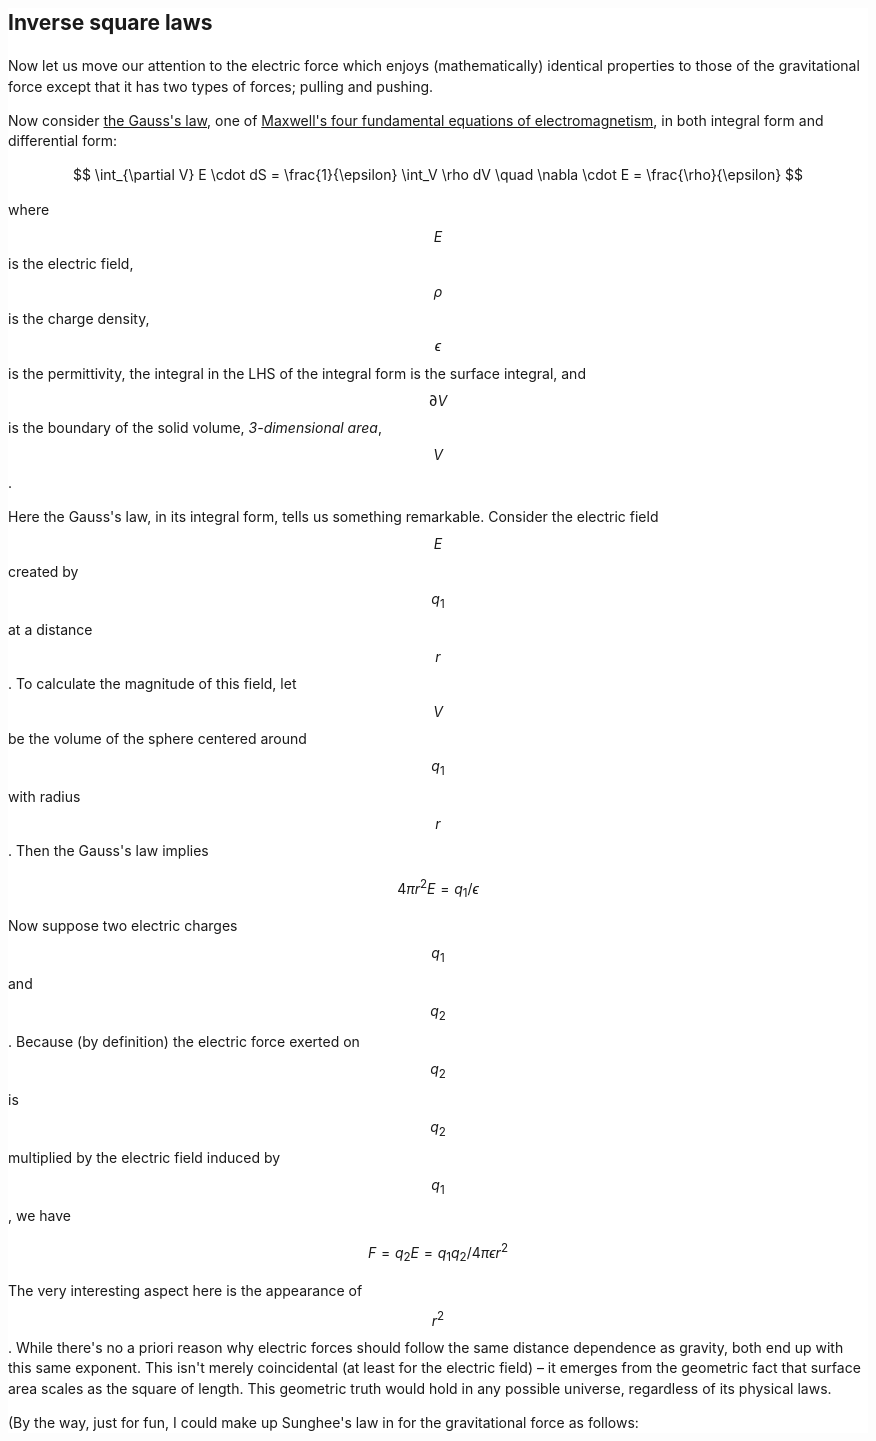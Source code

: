 ## Inverse square laws

Now let us move our attention
to the electric force which enjoys (mathematically) identical properties
to those of the gravitational force except that it has two types of forces; pulling and pushing.

Now consider <a href="https://en.wikipedia.org/wiki/Maxwell%27s_equations#Formulation_in_the_SI">the Gauss's law</a>,
one of <a href="https://en.wikipedia.org/wiki/Maxwell">Maxwell's four fundamental equations of electromagnetism</a>,
in both integral form and differential form:

$$
\int_{\partial V} E \cdot dS = \frac{1}{\epsilon} \int_V \rho dV
\quad
\nabla \cdot E = \frac{\rho}{\epsilon}
$$

where $$E$$ is the electric field,
$$\rho$$ is the charge density,
$$\epsilon$$ is the permittivity,
the integral in the LHS of the integral form is the surface integral,
and
$$\partial V$$ is the boundary of the solid volume, <i>3-dimensional area</i>, $$V$$.

Here the Gauss's law, in its integral form, tells us something remarkable.
Consider the electric field $$E$$ created by $$q_1$$ at a distance $$r$$.
To calculate the magnitude of this field,
let $$V$$ be the volume of the sphere centered around $$q_1$$ with radius $$r$$.
Then the Gauss's law implies

$$
4\pi r^2 E = q_1/\epsilon
$$

Now suppose two electric charges $$q_1$$ and $$q_2$$.
Because (by definition) the electric force exerted on $$q_2$$
is $$q_2$$ multiplied by the electric field induced by $$q_1$$,
we have

$$
F = q_2E = q_1q_2/4\pi \epsilon r^2
$$

The very interesting aspect here is the appearance of $$r^2$$.
While there's no a priori reason why electric forces should follow the same distance dependence as gravity, both end up with this same exponent.
This isn't merely coincidental (at least for the electric field)
&ndash;
it emerges from the geometric fact that surface area scales as the square of length.
This geometric truth would hold in any possible universe, regardless of its physical laws.

(By the way, just for fun,
I could make up Sunghee's law in for the gravitational force as follows:

